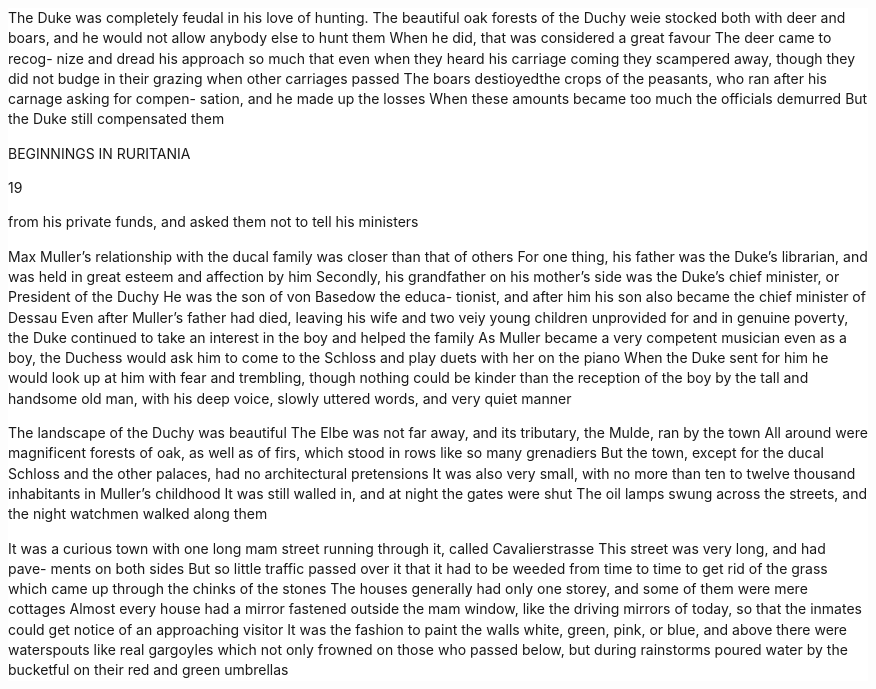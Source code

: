 The Duke was completely feudal in his love of hunting. The 
beautiful oak forests of the Duchy weie stocked both with deer and 
boars, and he would not allow anybody else to hunt them When he 
did, that was considered a great favour The deer came to recog- 
nize and dread his approach so much that even when they heard his 
carriage coming they scampered away, though they did not budge in 
their grazing when other carriages passed The boars destioyedthe 
crops of the peasants, who ran after his carnage asking for compen- 
sation, and he made up the losses When these amounts became too 
much the officials demurred But the Duke still compensated them 



BEGINNINGS IN RURITANIA 


19 


from his private funds, and asked them not to tell his ministers 

Max Muller’s relationship with the ducal family was closer than 
that of others For one thing, his father was the Duke’s librarian, 
and was held in great esteem and affection by him Secondly, his 
grandfather on his mother’s side was the Duke’s chief minister, or 
President of the Duchy He was the son of von Basedow the educa- 
tionist, and after him his son also became the chief minister of 
Dessau Even after Muller’s father had died, leaving his wife and 
two veiy young children unprovided for and in genuine poverty, 
the Duke continued to take an interest in the boy and helped the 
family As Muller became a very competent musician even as a 
boy, the Duchess would ask him to come to the Schloss and play 
duets with her on the piano When the Duke sent for him he would 
look up at him with fear and trembling, though nothing could be 
kinder than the reception of the boy by the tall and handsome old 
man, with his deep voice, slowly uttered words, and very quiet 
manner 

The landscape of the Duchy was beautiful The Elbe was not far 
away, and its tributary, the Mulde, ran by the town All around were 
magnificent forests of oak, as well as of firs, which stood in rows like 
so many grenadiers But the town, except for the ducal Schloss and 
the other palaces, had no architectural pretensions It was also very 
small, with no more than ten to twelve thousand inhabitants in 
Muller’s childhood It was still walled in, and at night the gates 
were shut The oil lamps swung across the streets, and the night 
watchmen walked along them 

It was a curious town with one long mam street running through 
it, called Cavalierstrasse This street was very long, and had pave- 
ments on both sides But so little traffic passed over it that it had to 
be weeded from time to time to get rid of the grass which came up 
through the chinks of the stones The houses generally had only 
one storey, and some of them were mere cottages Almost every 
house had a mirror fastened outside the mam window, like the 
driving mirrors of today, so that the inmates could get notice of an 
approaching visitor It was the fashion to paint the walls white, 
green, pink, or blue, and above there were waterspouts like real 
gargoyles which not only frowned on those who passed below, but 
during rainstorms poured water by the bucketful on their red and 
green umbrellas 
